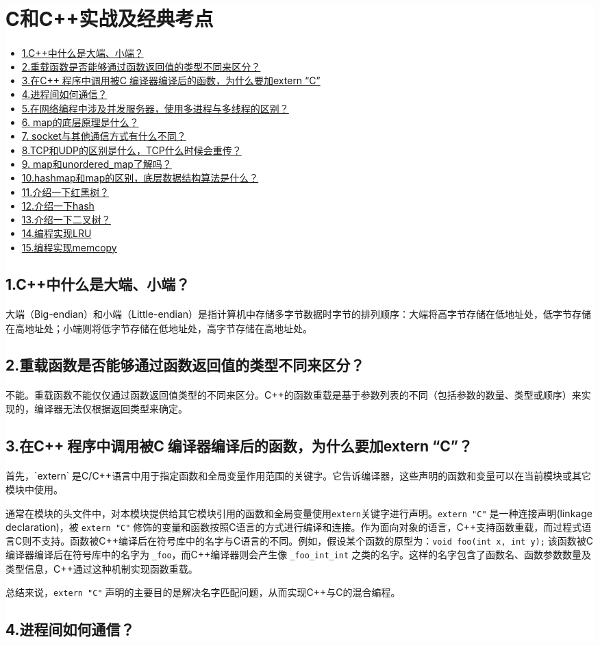 # C和C++实战及经典考点
*   [1.C++中什么是大端、小端？](#1.C++%E4%B8%AD%E4%BB%80%E4%B9%88%E6%98%AF%E5%A4%A7%E7%AB%AF%E3%80%81%E5%B0%8F%E7%AB%AF%EF%BC%9F)
*   [2.重载函数是否能够通过函数返回值的类型不同来区分？](#2.%E9%87%8D%E8%BD%BD%E5%87%BD%E6%95%B0%E6%98%AF%E5%90%A6%E8%83%BD%E5%A4%9F%E9%80%9A%E8%BF%87%E5%87%BD%E6%95%B0%E8%BF%94%E5%9B%9E%E5%80%BC%E7%9A%84%E7%B1%BB%E5%9E%8B%E4%B8%8D%E5%90%8C%E6%9D%A5%E5%8C%BA%E5%88%86%EF%BC%9F)
*   [3.在C++ 程序中调用被C 编译器编译后的函数，为什么要加extern “C”](#3.%E5%9C%A8C++%E7%A8%8B%E5%BA%8F%E4%B8%AD%E8%B0%83%E7%94%A8%E8%A2%ABC%E7%BC%96%E8%AF%91%E5%99%A8%E7%BC%96%E8%AF%91%E5%90%8E%E7%9A%84%E5%87%BD%E6%95%B0%EF%BC%8C%E4%B8%BA%E4%BB%80%E4%B9%88%E8%A6%81%E5%8A%A0extern%E2%80%9CC%E2%80%9D%EF%BC%9F)
*   [4.进程间如何通信？](#4.%E8%BF%9B%E7%A8%8B%E9%97%B4%E5%A6%82%E4%BD%95%E9%80%9A%E4%BF%A1%EF%BC%9F)
*   [5.在网络编程中涉及并发服务器，使用多进程与多线程的区别？](#5.%E5%9C%A8%E7%BD%91%E7%BB%9C%E7%BC%96%E7%A8%8B%E4%B8%AD%E6%B6%89%E5%8F%8A%E5%B9%B6%E5%8F%91%E6%9C%8D%E5%8A%A1%E5%99%A8%EF%BC%8C%E4%BD%BF%E7%94%A8%E5%A4%9A%E8%BF%9B%E7%A8%8B%E4%B8%8E%E5%A4%9A%E7%BA%BF%E7%A8%8B%E7%9A%84%E5%8C%BA%E5%88%AB%EF%BC%9F)
*   [6\. map的底层原理是什么？](#6.map%E7%9A%84%E5%BA%95%E5%B1%82%E5%8E%9F%E7%90%86%E6%98%AF%E4%BB%80%E4%B9%88%EF%BC%9F)
*   [7\. socket与其他通信方式有什么不同？](#7.socket%E4%B8%8E%E5%85%B6%E4%BB%96%E9%80%9A%E4%BF%A1%E6%96%B9%E5%BC%8F%E6%9C%89%E4%BB%80%E4%B9%88%E4%B8%8D%E5%90%8C%EF%BC%9F)
*   [8.TCP和UDP的区别是什么，TCP什么时候会重传？](#8.TCP%E5%92%8CUDP%E7%9A%84%E5%8C%BA%E5%88%AB%E6%98%AF%E4%BB%80%E4%B9%88%EF%BC%8CTCP%E4%BB%80%E4%B9%88%E6%97%B6%E5%80%99%E4%BC%9A%E9%87%8D%E4%BC%A0%EF%BC%9F)
*   [9\. map和unordered\_map了解吗？](#9.map%E5%92%8Cunordered_map%E4%BA%86%E8%A7%A3%E5%90%97%EF%BC%9F)
*   [10.hashmap和map的区别，底层数据结构算法是什么？](#10.hashmap%E5%92%8Cmap%E7%9A%84%E5%8C%BA%E5%88%AB%EF%BC%8C%E5%BA%95%E5%B1%82%E6%95%B0%E6%8D%AE%E7%BB%93%E6%9E%84%E7%AE%97%E6%B3%95%E6%98%AF%E4%BB%80%E4%B9%88%EF%BC%9F)
*   [11.介绍一下红黑树？](#11.%E4%BB%8B%E7%BB%8D%E4%B8%80%E4%B8%8B%E7%BA%A2%E9%BB%91%E6%A0%91%EF%BC%9F)
*   [12.介绍一下hash](#12.%E4%BB%8B%E7%BB%8D%E4%B8%80%E4%B8%8Bhash)
*   [13.介绍一下二叉树？](#13.%E4%BB%8B%E7%BB%8D%E4%B8%80%E4%B8%8B%E4%BA%8C%E5%8F%89%E6%A0%91%EF%BC%9F)
*   [14.编程实现LRU](#14.%E7%BC%96%E7%A8%8B%E5%AE%9E%E7%8E%B0LRU)
*   [15.编程实现memcopy](#15.%E7%BC%96%E7%A8%8B%E5%AE%9E%E7%8E%B0memcopy)

1.C++中什么是大端、小端？
---------------

大端（Big-endian）和小端（Little-endian）是指计算机中存储多字节数据时字节的排列顺序：大端将高字节存储在低地址处，低字节存储在高地址处；小端则将低字节存储在低地址处，高字节存储在高地址处。

2.重载函数是否能够通过函数返回值的类型不同来区分？
--------------------------

不能。重载函数不能仅仅通过函数返回值类型的不同来区分。C++的函数重载是基于参数列表的不同（包括参数的数量、类型或顺序）来实现的，编译器无法仅根据返回类型来确定。

3.在C++ 程序中调用被C 编译器编译后的函数，为什么要加extern “C”？
-----------------------------------------

首先，\`extern\` 是C/C++语言中用于指定函数和全局变量作用范围的关键字。它告诉编译器，这些声明的函数和变量可以在当前模块或其它模块中使用。

通常在模块的头文件中，对本模块提供给其它模块引用的函数和全局变量使用`extern`关键字进行声明。`extern "C"` 是一种连接声明(linkage declaration)，被 `extern "C"` 修饰的变量和函数按照C语言的方式进行编译和连接。作为面向对象的语言，C++支持函数重载，而过程式语言C则不支持。函数被C++编译后在符号库中的名字与C语言的不同。例如，假设某个函数的原型为：`void foo(int x, int y);` 该函数被C编译器编译后在符号库中的名字为 `_foo`，而C++编译器则会产生像 `_foo_int_int` 之类的名字。这样的名字包含了函数名、函数参数数量及类型信息，C++通过这种机制实现函数重载。

总结来说，`extern "C"` 声明的主要目的是解决名字匹配问题，从而实现C++与C的混合编程。

4.进程间如何通信？
----------
